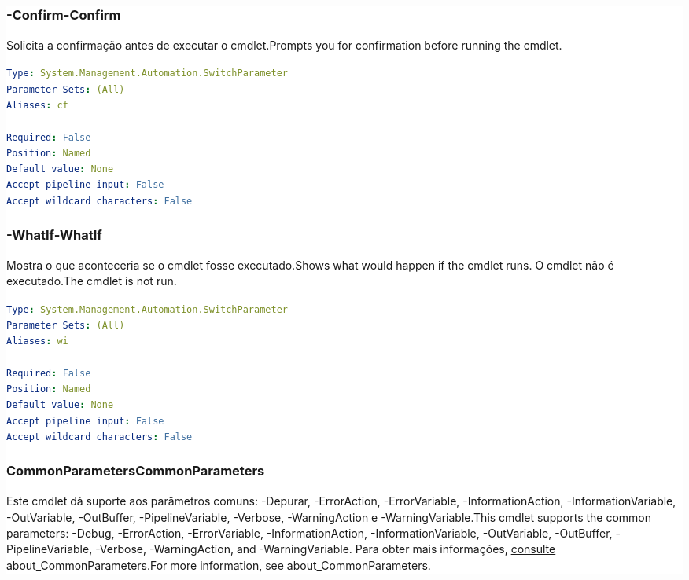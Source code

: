 ### <span data-ttu-id="e374c-131">-Confirm</span><span class="sxs-lookup"><span data-stu-id="e374c-131">-Confirm</span></span>
<span data-ttu-id="e374c-132">Solicita a confirmação antes de executar o cmdlet.</span><span class="sxs-lookup"><span data-stu-id="e374c-132">Prompts you for confirmation before running the cmdlet.</span></span>

```yaml
Type: System.Management.Automation.SwitchParameter
Parameter Sets: (All)
Aliases: cf

Required: False
Position: Named
Default value: None
Accept pipeline input: False
Accept wildcard characters: False
```

### <span data-ttu-id="e374c-133">-WhatIf</span><span class="sxs-lookup"><span data-stu-id="e374c-133">-WhatIf</span></span>
<span data-ttu-id="e374c-134">Mostra o que aconteceria se o cmdlet fosse executado.</span><span class="sxs-lookup"><span data-stu-id="e374c-134">Shows what would happen if the cmdlet runs.</span></span> <span data-ttu-id="e374c-135">O cmdlet não é executado.</span><span class="sxs-lookup"><span data-stu-id="e374c-135">The cmdlet is not run.</span></span>

```yaml
Type: System.Management.Automation.SwitchParameter
Parameter Sets: (All)
Aliases: wi

Required: False
Position: Named
Default value: None
Accept pipeline input: False
Accept wildcard characters: False
```

### <span data-ttu-id="e374c-136">CommonParameters</span><span class="sxs-lookup"><span data-stu-id="e374c-136">CommonParameters</span></span>
<span data-ttu-id="e374c-137">Este cmdlet dá suporte aos parâmetros comuns: -Depurar, -ErrorAction, -ErrorVariable, -InformationAction, -InformationVariable, -OutVariable, -OutBuffer, -PipelineVariable, -Verbose, -WarningAction e -WarningVariable.</span><span class="sxs-lookup"><span data-stu-id="e374c-137">This cmdlet supports the common parameters: -Debug, -ErrorAction, -ErrorVariable, -InformationAction, -InformationVariable, -OutVariable, -OutBuffer, -PipelineVariable, -Verbose, -WarningAction, and -WarningVariable.</span></span> <span data-ttu-id="e374c-138">Para obter mais informações, [consulte about_CommonParameters](http://go.microsoft.com/fwlink/?LinkID=113216).</span><span class="sxs-lookup"><span data-stu-id="e374c-138">For more information, see [about_CommonParameters](http://go.microsoft.com/fwlink/?LinkID=113216).</span></span>
